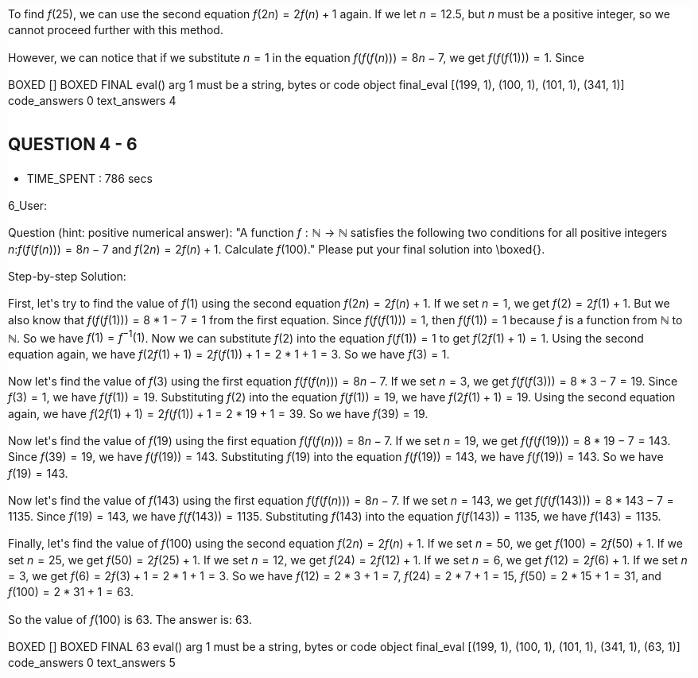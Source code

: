 To find $f(25)$, we can use the second equation $f(2n)=2f(n)+1$ again. If we let $n=12.5$, but $n$ must be a positive integer, so we cannot proceed further with this method.

However, we can notice that if we substitute $n=1$ in the equation $f(f(f(n)))=8n-7$, we get $f(f(f(1)))=1$. Since

BOXED []
BOXED FINAL 
eval() arg 1 must be a string, bytes or code object final_eval
[(199, 1), (100, 1), (101, 1), (341, 1)]
code_answers 0 text_answers 4



## QUESTION 4 - 6 
- TIME_SPENT : 786 secs

6_User:

Question (hint: positive numerical answer):
"A function $f: \mathbb N \to \mathbb N$ satisfies the following two conditions for all positive integers $n$:$f(f(f(n)))=8n-7$ and $f(2n)=2f(n)+1$. Calculate $f(100)$."
Please put your final solution into \boxed{}.

Step-by-step Solution:



First, let's try to find the value of $f(1)$ using the second equation $f(2n) = 2f(n) + 1$. If we set $n = 1$, we get $f(2) = 2f(1) + 1$. But we also know that $f(f(f(1))) = 8*1 - 7 = 1$ from the first equation. Since $f(f(f(1))) = 1$, then $f(f(1)) = 1$ because $f$ is a function from $\mathbb{N}$ to $\mathbb{N}$. So we have $f(1) = f^{-1}(1)$. Now we can substitute $f(2)$ into the equation $f(f(1)) = 1$ to get $f(2f(1) + 1) = 1$. Using the second equation again, we have $f(2f(1) + 1) = 2f(f(1)) + 1 = 2*1 + 1 = 3$. So we have $f(3) = 1$.

Now let's find the value of $f(3)$ using the first equation $f(f(f(n))) = 8n - 7$. If we set $n = 3$, we get $f(f(f(3))) = 8*3 - 7 = 19$. Since $f(3) = 1$, we have $f(f(1)) = 19$. Substituting $f(2)$ into the equation $f(f(1)) = 19$, we have $f(2f(1) + 1) = 19$. Using the second equation again, we have $f(2f(1) + 1) = 2f(f(1)) + 1 = 2*19 + 1 = 39$. So we have $f(39) = 19$.

Now let's find the value of $f(19)$ using the first equation $f(f(f(n))) = 8n - 7$. If we set $n = 19$, we get $f(f(f(19))) = 8*19 - 7 = 143$. Since $f(39) = 19$, we have $f(f(19)) = 143$. Substituting $f(19)$ into the equation $f(f(19)) = 143$, we have $f(f(19)) = 143$. So we have $f(19) = 143$.

Now let's find the value of $f(143)$ using the first equation $f(f(f(n))) = 8n - 7$. If we set $n = 143$, we get $f(f(f(143))) = 8*143 - 7 = 1135$. Since $f(19) = 143$, we have $f(f(143)) = 1135$. Substituting $f(143)$ into the equation $f(f(143)) = 1135$, we have $f(143) = 1135$.

Finally, let's find the value of $f(100)$ using the second equation $f(2n) = 2f(n) + 1$. If we set $n = 50$, we get $f(100) = 2f(50) + 1$. If we set $n = 25$, we get $f(50) = 2f(25) + 1$. If we set $n = 12$, we get $f(24) = 2f(12) + 1$. If we set $n = 6$, we get $f(12) = 2f(6) + 1$. If we set $n = 3$, we get $f(6) = 2f(3) + 1 = 2*1 + 1 = 3$. So we have $f(12) = 2*3 + 1 = 7$, $f(24) = 2*7 + 1 = 15$, $f(50) = 2*15 + 1 = 31$, and $f(100) = 2*31 + 1 = 63$.

So the value of $f(100)$ is 63. The answer is: $63$.

BOXED []
BOXED FINAL 63
eval() arg 1 must be a string, bytes or code object final_eval
[(199, 1), (100, 1), (101, 1), (341, 1), (63, 1)]
code_answers 0 text_answers 5
